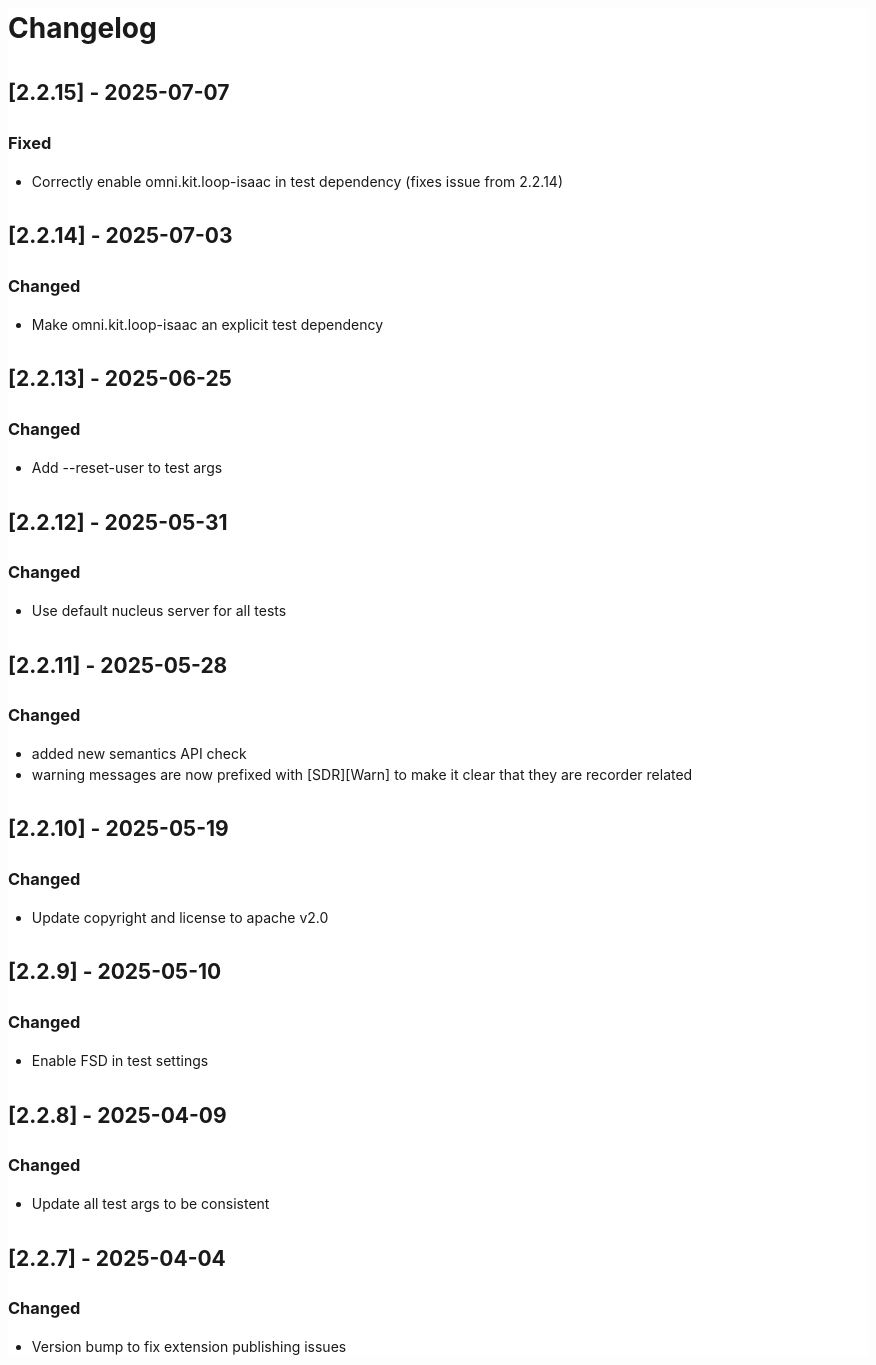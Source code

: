 # Changelog
## [2.2.15] - 2025-07-07
### Fixed
- Correctly enable omni.kit.loop-isaac in test dependency (fixes issue from 2.2.14)

## [2.2.14] - 2025-07-03
### Changed
- Make omni.kit.loop-isaac an explicit test dependency

## [2.2.13] - 2025-06-25
### Changed
- Add --reset-user to test args

## [2.2.12] - 2025-05-31
### Changed
- Use default nucleus server for all tests

## [2.2.11] - 2025-05-28
### Changed
- added new semantics API check
- warning messages are now prefixed with [SDR][Warn] to make it clear that they are recorder related

## [2.2.10] - 2025-05-19
### Changed
- Update copyright and license to apache v2.0

## [2.2.9] - 2025-05-10
### Changed
- Enable FSD in test settings

## [2.2.8] - 2025-04-09
### Changed
- Update all test args to be consistent

## [2.2.7] - 2025-04-04
### Changed
- Version bump to fix extension publishing issues
